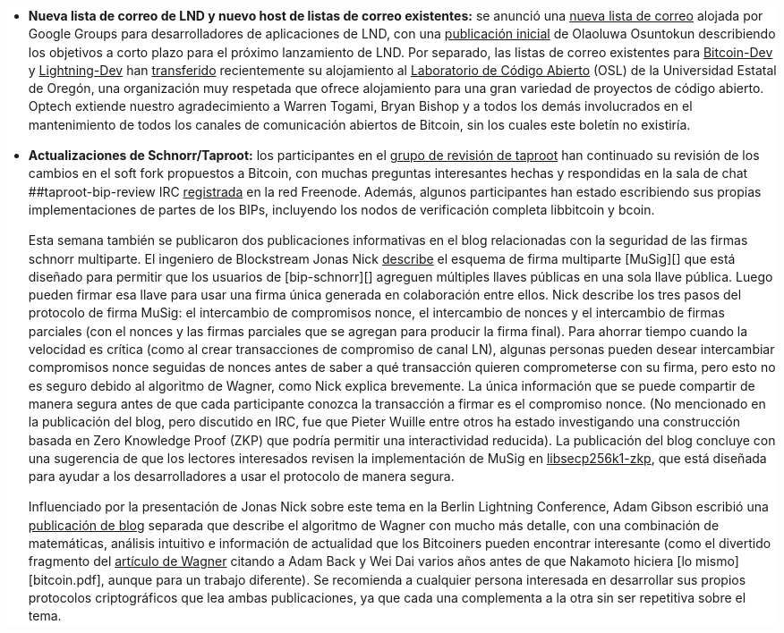 - **Nueva lista de correo de LND y nuevo host de listas de correo existentes:**
  se anunció una [nueva lista de correo][lnd engineering] alojada por Google
  Groups para desarrolladores de aplicaciones de LND, con una [publicación
  inicial][osuntokun lnd plans] de Olaoluwa Osuntokun describiendo los objetivos
  a corto plazo para el próximo lanzamiento de LND. Por separado, las listas de
  correo existentes para [Bitcoin-Dev][] y [Lightning-Dev][] han
  [transferido][togami ml update] recientemente su alojamiento al [Laboratorio de
  Código Abierto][osl] (OSL) de la Universidad Estatal de Oregón, una
  organización muy respetada que ofrece alojamiento para una gran variedad de
  proyectos de código abierto. Optech extiende nuestro agradecimiento a Warren
  Togami, Bryan Bishop y a todos los demás involucrados en el mantenimiento de
  todos los canales de comunicación abiertos de Bitcoin, sin los cuales este
  boletín no existiría.

- **Actualizaciones de Schnorr/Taproot:** los participantes en el [grupo de
  revisión de taproot][taproot review group] han continuado su revisión de los
  cambios en el soft fork propuestos a Bitcoin, con muchas preguntas interesantes
  hechas y respondidas en la sala de chat ##taproot-bip-review IRC
  [registrada][tbr log] en la red Freenode.  Además, algunos participantes han
  estado escribiendo sus propias implementaciones de partes de los BIPs,
  incluyendo los nodos de verificación completa libbitcoin y bcoin.

    Esta semana también se publicaron dos publicaciones informativas en el blog
    relacionadas con la seguridad de las firmas schnorr multiparte. El ingeniero de
    Blockstream Jonas Nick [describe][nick musig] el esquema de firma multiparte
    [MuSig][] que está diseñado para permitir que los usuarios de [bip-schnorr][]
    agreguen múltiples llaves públicas en una sola llave pública. Luego pueden
    firmar esa llave para usar una firma única generada en colaboración entre
    ellos. Nick describe los tres pasos del protocolo de firma MuSig: el
    intercambio de compromisos nonce, el intercambio de nonces y el intercambio de
    firmas parciales (con el nonces y las firmas parciales que se agregan para
    producir la firma final). Para ahorrar tiempo cuando la velocidad es crítica
    (como al crear transacciones de compromiso de canal LN), algunas personas
    pueden desear intercambiar compromisos nonce seguidas de nonces antes de saber
    a qué transacción quieren comprometerse con su firma, pero esto no es seguro
    debido al algoritmo de Wagner, como Nick explica brevemente. La única
    información que se puede compartir de manera segura antes de que cada
    participante conozca la transacción a firmar es el compromiso nonce. (No
    mencionado en la publicación del blog, pero discutido en IRC, fue que Pieter
    Wuille entre otros ha estado investigando una construcción basada en Zero
    Knowledge Proof (ZKP) que podría permitir una interactividad reducida). La
    publicación del blog concluye con una sugerencia de que los lectores
    interesados revisen la implementación de MuSig en
    [libsecp256k1-zkp][], que está diseñada para ayudar a los desarrolladores a
    usar el protocolo de manera segura.

    Influenciado por la presentación de Jonas Nick sobre este tema en la Berlin
    Lightning Conference, Adam Gibson escribió una [publicación de blog][gibson
    wagners] separada que describe el algoritmo de Wagner con mucho más detalle,
    con una combinación de matemáticas, análisis intuitivo e información de
    actualidad que los Bitcoiners pueden encontrar interesante (como el divertido
    fragmento del [artículo de Wagner][Wagner's paper] citando a Adam Back y Wei
    Dai varios años antes de que Nakamoto hiciera [lo mismo][bitcoin.pdf], aunque
    para un trabajo diferente).  Se recomienda a cualquier persona interesada en
    desarrollar sus propios protocolos criptográficos que lea ambas publicaciones,
    ya que cada una complementa a la otra sin ser repetitiva sobre el tema.


[bitcoin core 0.19.0.1]: https://bitcoincore.org/bin/bitcoin-core-0.19.0.1/
[notes 0.19.0]: https://bitcoincore.org/en/releases/0.19.0.1/
[news63 carve-out]: /en/newsletters/2019/09/11/#bitcoin-core-16421
[news70 simple commits]: /en/newsletters/2019/10/30/#ln-simplified-commitments
[news71 ln carve-out]: /en/newsletters/2019/11/06/#continued-discussion-of-ln-anchor-outputs
[news43 core bip158]: /en/newsletters/2019/04/23/#basic-bip158-support-merged-in-bitcoin-core
[news19 bip70]: /en/newsletters/2018/10/30/#bitcoin-core-14451
[news57 bip37]: /en/newsletters/2019/07/31/#bloom-filter-discussion
[news37 bip61]: /en/newsletters/2019/03/12/#removal-of-bip61-p2p-reject-messages
[news63 new wallet]: /en/newsletters/2019/09/11/#bitcoin-core-15450
[news42 core gui bech32]: /en/newsletters/2019/04/16/#bitcoin-core-15711
[news52 avoid_reuse]: /en/newsletters/2019/06/26/#bitcoin-core-13756
[dust flooding]: {{bse}}81509
[news60 16248]: /en/newsletters/2019/08/21/#bitcoin-core-16248
[togami ml update]: http://www.erisian.com.au/bitcoin-core-dev/log-2019-11-21.html#l-23
[nick musig]: https://medium.com/blockstream/insecure-shortcuts-in-musig-2ad0d38a97da
[gibson wagners]: https://joinmarket.me/blog/blog/avoiding-wagnerian-tragedies/
[news55 tlv]: /en/newsletters/2019/07/17/#bolts-607
[lnd engineering]: https://groups.google.com/a/lightning.engineering/forum/#!forum/lnd
[osuntokun lnd plans]: https://groups.google.com/a/lightning.engineering/forum/#!topic/lnd/GtcrXNhTLqQ
[bitcoin-dev]: https://lists.linuxfoundation.org/mailman/listinfo/bitcoin-dev
[lightning-dev]: https://lists.linuxfoundation.org/mailman/listinfo/lightning-dev
[osl]: https://osuosl.org/
[taproot review group]: https://github.com/ajtowns/taproot-review
[tbr log]: http://www.erisian.com.au/taproot-bip-review/
[libsecp256k1-zkp]: https://github.com/ElementsProject/secp256k1-zkp
[wagner's paper]: https://people.eecs.berkeley.edu/~daw/papers/genbday-long.ps
[non-strict der]: https://lists.linuxfoundation.org/pipermail/bitcoin-dev/2015-July/009697.html
[heartbleed]: https://bitcoin.org/en/alert/2014-04-11-heartbleed
[cve-2014-3570]: https://www.reddit.com/r/Bitcoin/comments/2rrxq7/on_why_010s_release_notes_say_we_have_reason_to/
[libsecp256k1 sig speedup]: https://bitcoincore.org/en/2016/02/23/release-0.12.0/#x-faster-signature-validation